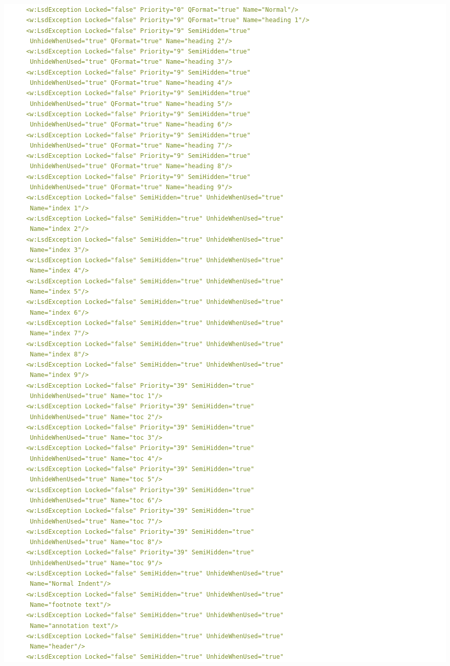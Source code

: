 ```yaml
      <w:LsdException Locked="false" Priority="0" QFormat="true" Name="Normal"/>
      <w:LsdException Locked="false" Priority="9" QFormat="true" Name="heading 1"/>
      <w:LsdException Locked="false" Priority="9" SemiHidden="true"
       UnhideWhenUsed="true" QFormat="true" Name="heading 2"/>
      <w:LsdException Locked="false" Priority="9" SemiHidden="true"
       UnhideWhenUsed="true" QFormat="true" Name="heading 3"/>
      <w:LsdException Locked="false" Priority="9" SemiHidden="true"
       UnhideWhenUsed="true" QFormat="true" Name="heading 4"/>
      <w:LsdException Locked="false" Priority="9" SemiHidden="true"
       UnhideWhenUsed="true" QFormat="true" Name="heading 5"/>
      <w:LsdException Locked="false" Priority="9" SemiHidden="true"
       UnhideWhenUsed="true" QFormat="true" Name="heading 6"/>
      <w:LsdException Locked="false" Priority="9" SemiHidden="true"
       UnhideWhenUsed="true" QFormat="true" Name="heading 7"/>
      <w:LsdException Locked="false" Priority="9" SemiHidden="true"
       UnhideWhenUsed="true" QFormat="true" Name="heading 8"/>
      <w:LsdException Locked="false" Priority="9" SemiHidden="true"
       UnhideWhenUsed="true" QFormat="true" Name="heading 9"/>
      <w:LsdException Locked="false" SemiHidden="true" UnhideWhenUsed="true"
       Name="index 1"/>
      <w:LsdException Locked="false" SemiHidden="true" UnhideWhenUsed="true"
       Name="index 2"/>
      <w:LsdException Locked="false" SemiHidden="true" UnhideWhenUsed="true"
       Name="index 3"/>
      <w:LsdException Locked="false" SemiHidden="true" UnhideWhenUsed="true"
       Name="index 4"/>
      <w:LsdException Locked="false" SemiHidden="true" UnhideWhenUsed="true"
       Name="index 5"/>
      <w:LsdException Locked="false" SemiHidden="true" UnhideWhenUsed="true"
       Name="index 6"/>
      <w:LsdException Locked="false" SemiHidden="true" UnhideWhenUsed="true"
       Name="index 7"/>
      <w:LsdException Locked="false" SemiHidden="true" UnhideWhenUsed="true"
       Name="index 8"/>
      <w:LsdException Locked="false" SemiHidden="true" UnhideWhenUsed="true"
       Name="index 9"/>
      <w:LsdException Locked="false" Priority="39" SemiHidden="true"
       UnhideWhenUsed="true" Name="toc 1"/>
      <w:LsdException Locked="false" Priority="39" SemiHidden="true"
       UnhideWhenUsed="true" Name="toc 2"/>
      <w:LsdException Locked="false" Priority="39" SemiHidden="true"
       UnhideWhenUsed="true" Name="toc 3"/>
      <w:LsdException Locked="false" Priority="39" SemiHidden="true"
       UnhideWhenUsed="true" Name="toc 4"/>
      <w:LsdException Locked="false" Priority="39" SemiHidden="true"
       UnhideWhenUsed="true" Name="toc 5"/>
      <w:LsdException Locked="false" Priority="39" SemiHidden="true"
       UnhideWhenUsed="true" Name="toc 6"/>
      <w:LsdException Locked="false" Priority="39" SemiHidden="true"
       UnhideWhenUsed="true" Name="toc 7"/>
      <w:LsdException Locked="false" Priority="39" SemiHidden="true"
       UnhideWhenUsed="true" Name="toc 8"/>
      <w:LsdException Locked="false" Priority="39" SemiHidden="true"
       UnhideWhenUsed="true" Name="toc 9"/>
      <w:LsdException Locked="false" SemiHidden="true" UnhideWhenUsed="true"
       Name="Normal Indent"/>
      <w:LsdException Locked="false" SemiHidden="true" UnhideWhenUsed="true"
       Name="footnote text"/>
      <w:LsdException Locked="false" SemiHidden="true" UnhideWhenUsed="true"
       Name="annotation text"/>
      <w:LsdException Locked="false" SemiHidden="true" UnhideWhenUsed="true"
       Name="header"/>
      <w:LsdException Locked="false" SemiHidden="true" UnhideWhenUsed="true"
```